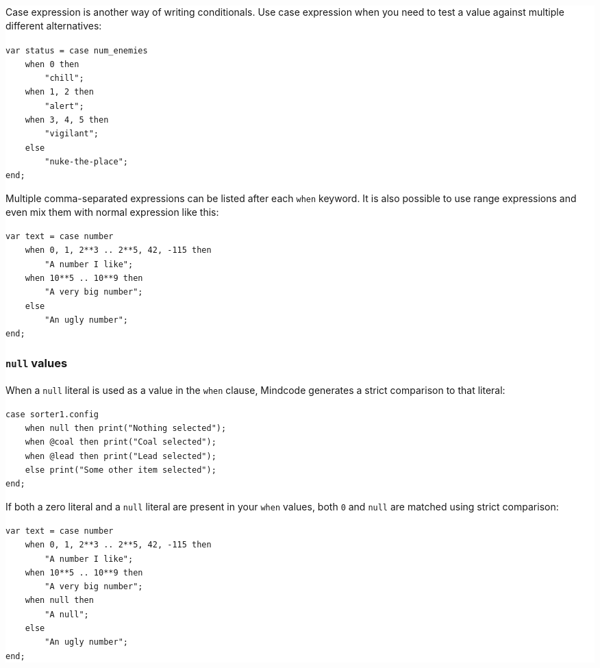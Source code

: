 Case expression is another way of writing conditionals. Use case expression when you need to test a value against multiple different alternatives:

```Mindcode
var status = case num_enemies
    when 0 then
        "chill";
    when 1, 2 then
        "alert";
    when 3, 4, 5 then
        "vigilant";
    else
        "nuke-the-place";
end;
```

Multiple comma-separated expressions can be listed after each `when` keyword. It is also possible to use range expressions and even mix them with normal expression like this:

```Mindcode
var text = case number
    when 0, 1, 2**3 .. 2**5, 42, -115 then
        "A number I like";
    when 10**5 .. 10**9 then
        "A very big number";
    else
        "An ugly number";
end;
```

### `null` values

When a `null` literal is used as a value in the `when` clause, Mindcode generates a strict comparison to that literal:

```Mindcode
case sorter1.config
    when null then print("Nothing selected");
    when @coal then print("Coal selected");
    when @lead then print("Lead selected");
    else print("Some other item selected");
end; 
```

If both a zero literal and a `null` literal are present in your `when` values, both `0` and `null` are matched using strict comparison:

```Mindcode
var text = case number
    when 0, 1, 2**3 .. 2**5, 42, -115 then
        "A number I like";
    when 10**5 .. 10**9 then
        "A very big number";
    when null then
        "A null";
    else
        "An ugly number";
end;
```
